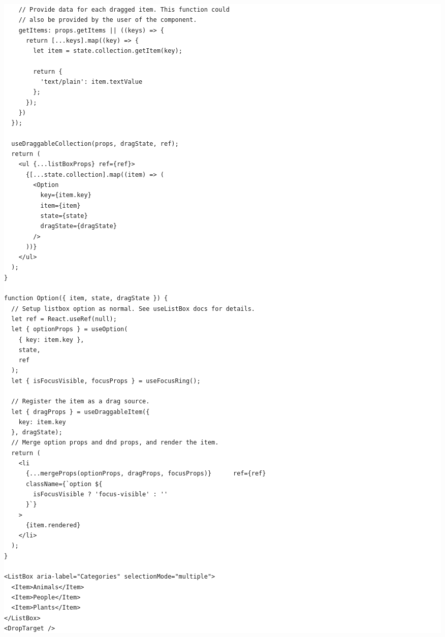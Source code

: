 ```
    // Provide data for each dragged item. This function could
    // also be provided by the user of the component.
    getItems: props.getItems || ((keys) => {
      return [...keys].map((key) => {
        let item = state.collection.getItem(key);

        return {
          'text/plain': item.textValue
        };
      });
    })
  });

  useDraggableCollection(props, dragState, ref);
  return (
    <ul {...listBoxProps} ref={ref}>
      {[...state.collection].map((item) => (
        <Option
          key={item.key}
          item={item}
          state={state}
          dragState={dragState}
        />
      ))}
    </ul>
  );
}

function Option({ item, state, dragState }) {
  // Setup listbox option as normal. See useListBox docs for details.
  let ref = React.useRef(null);
  let { optionProps } = useOption(
    { key: item.key },
    state,
    ref
  );
  let { isFocusVisible, focusProps } = useFocusRing();

  // Register the item as a drag source.
  let { dragProps } = useDraggableItem({
    key: item.key
  }, dragState);
  // Merge option props and dnd props, and render the item.
  return (
    <li
      {...mergeProps(optionProps, dragProps, focusProps)}      ref={ref}
      className={`option ${
        isFocusVisible ? 'focus-visible' : ''
      }`}
    >
      {item.rendered}
    </li>
  );
}

<ListBox aria-label="Categories" selectionMode="multiple">
  <Item>Animals</Item>
  <Item>People</Item>
  <Item>Plants</Item>
</ListBox>
<DropTarget />
```
